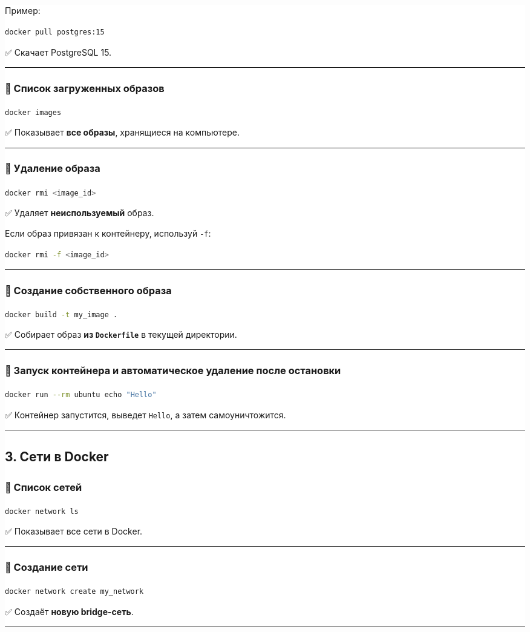Пример:
```sh
docker pull postgres:15
```
✅ Скачает PostgreSQL 15.

---
### **📌 Список загруженных образов**
```sh
docker images
```
✅ Показывает **все образы**, хранящиеся на компьютере.

---
### **📌 Удаление образа**
```sh
docker rmi <image_id>
```
✅ Удаляет **неиспользуемый** образ.

Если образ привязан к контейнеру, используй `-f`:
```sh
docker rmi -f <image_id>
```

---
### **📌 Создание собственного образа**
```sh
docker build -t my_image .
```
✅ Собирает образ **из `Dockerfile`** в текущей директории.

---
### **📌 Запуск контейнера и автоматическое удаление после остановки**
```sh
docker run --rm ubuntu echo "Hello"
```
✅ Контейнер запустится, выведет `Hello`, а затем самоуничтожится.

---

## **3. Сети в Docker**
### **📌 Список сетей**
```sh
docker network ls
```
✅ Показывает все сети в Docker.

---
### **📌 Создание сети**
```sh
docker network create my_network
```
✅ Создаёт **новую bridge-сеть**.

---